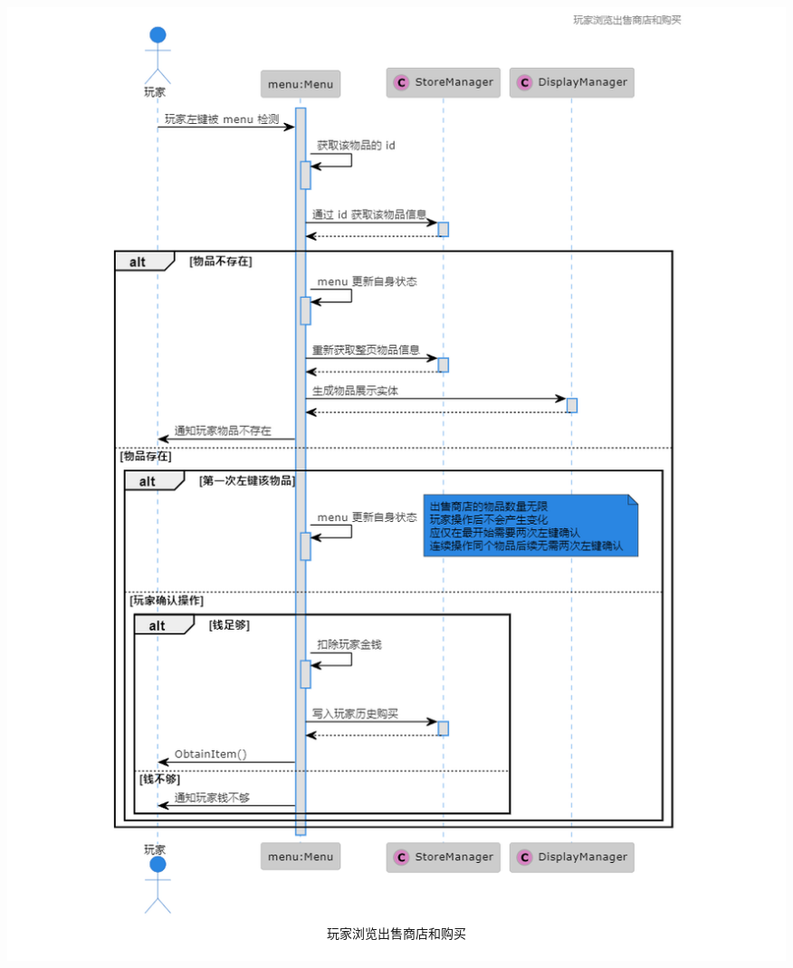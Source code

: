 <div style="text-align:center"><img src="md_images_design/process/player_view_sell_shop_and_buy.png" width="75%"/></div>
<center>玩家浏览出售商店和购买</center>
<br/>